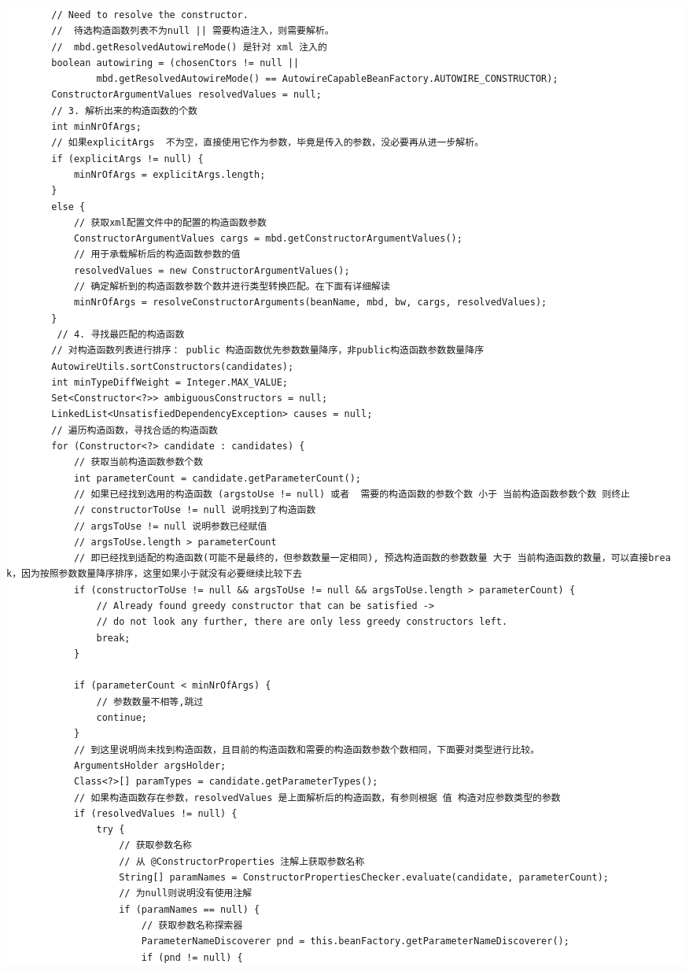 ```text
   		// Need to resolve the constructor.
   		//  待选构造函数列表不为null || 需要构造注入，则需要解析。
   		//  mbd.getResolvedAutowireMode() 是针对 xml 注入的
   		boolean autowiring = (chosenCtors != null ||
   				mbd.getResolvedAutowireMode() == AutowireCapableBeanFactory.AUTOWIRE_CONSTRUCTOR);
   		ConstructorArgumentValues resolvedValues = null;
   		// 3. 解析出来的构造函数的个数
   		int minNrOfArgs;
   		// 如果explicitArgs  不为空，直接使用它作为参数，毕竟是传入的参数，没必要再从进一步解析。
   		if (explicitArgs != null) {
   			minNrOfArgs = explicitArgs.length;
   		}
   		else {
   			// 获取xml配置文件中的配置的构造函数参数
   			ConstructorArgumentValues cargs = mbd.getConstructorArgumentValues();
   			// 用于承载解析后的构造函数参数的值
   			resolvedValues = new ConstructorArgumentValues();
   			// 确定解析到的构造函数参数个数并进行类型转换匹配。在下面有详细解读
   			minNrOfArgs = resolveConstructorArguments(beanName, mbd, bw, cargs, resolvedValues);
   		}
   		 // 4. 寻找最匹配的构造函数
   		// 对构造函数列表进行排序： public 构造函数优先参数数量降序，非public构造函数参数数量降序
   		AutowireUtils.sortConstructors(candidates);
   		int minTypeDiffWeight = Integer.MAX_VALUE;
   		Set<Constructor<?>> ambiguousConstructors = null;
   		LinkedList<UnsatisfiedDependencyException> causes = null;
   		// 遍历构造函数，寻找合适的构造函数
   		for (Constructor<?> candidate : candidates) {
   			// 获取当前构造函数参数个数
   			int parameterCount = candidate.getParameterCount();
   			// 如果已经找到选用的构造函数 (argstoUse != null) 或者  需要的构造函数的参数个数 小于 当前构造函数参数个数 则终止
   			// constructorToUse != null 说明找到了构造函数
   			// argsToUse != null 说明参数已经赋值
   			// argsToUse.length > parameterCount  
   			// 即已经找到适配的构造函数(可能不是最终的，但参数数量一定相同), 预选构造函数的参数数量 大于 当前构造函数的数量，可以直接break，因为按照参数数量降序排序，这里如果小于就没有必要继续比较下去
   			if (constructorToUse != null && argsToUse != null && argsToUse.length > parameterCount) {
   				// Already found greedy constructor that can be satisfied ->
   				// do not look any further, there are only less greedy constructors left.
   				break;
   			}
   			
   			if (parameterCount < minNrOfArgs) {
   				// 参数数量不相等,跳过
   				continue;
   			}
   			// 到这里说明尚未找到构造函数，且目前的构造函数和需要的构造函数参数个数相同，下面要对类型进行比较。
   			ArgumentsHolder argsHolder;
   			Class<?>[] paramTypes = candidate.getParameterTypes();
   			// 如果构造函数存在参数，resolvedValues 是上面解析后的构造函数，有参则根据 值 构造对应参数类型的参数
   			if (resolvedValues != null) {
   				try {
   					// 获取参数名称
   					// 从 @ConstructorProperties 注解上获取参数名称
   					String[] paramNames = ConstructorPropertiesChecker.evaluate(candidate, parameterCount);		
   					// 为null则说明没有使用注解
   					if (paramNames == null) {
   						// 获取参数名称探索器
   						ParameterNameDiscoverer pnd = this.beanFactory.getParameterNameDiscoverer();
   						if (pnd != null) {
```